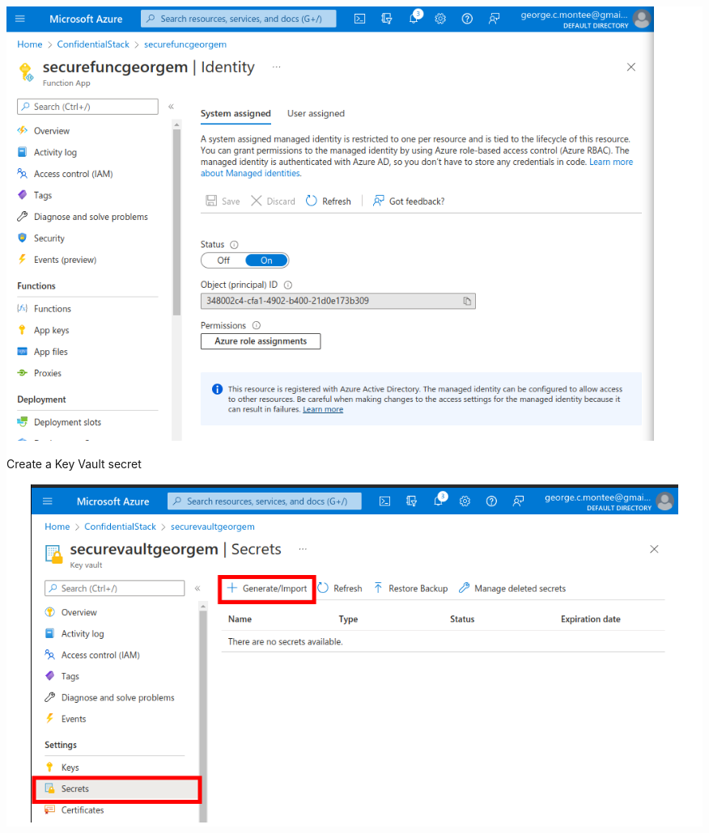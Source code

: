   <img src="images/az204-seclab-task1-system-identity1.png" width="800"/>
</div>

Create a Key Vault secret

<div align="center">
  <img src="images/az204-seclab-task1-generate-keys.png" width="800"/>